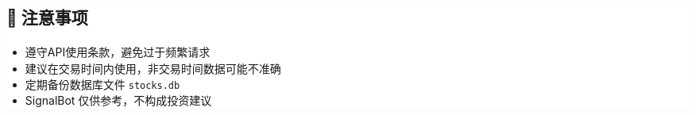 ## 📝 注意事项

- 遵守API使用条款，避免过于频繁请求
- 建议在交易时间内使用，非交易时间数据可能不准确
- 定期备份数据库文件 `stocks.db`
- SignalBot 仅供参考，不构成投资建议